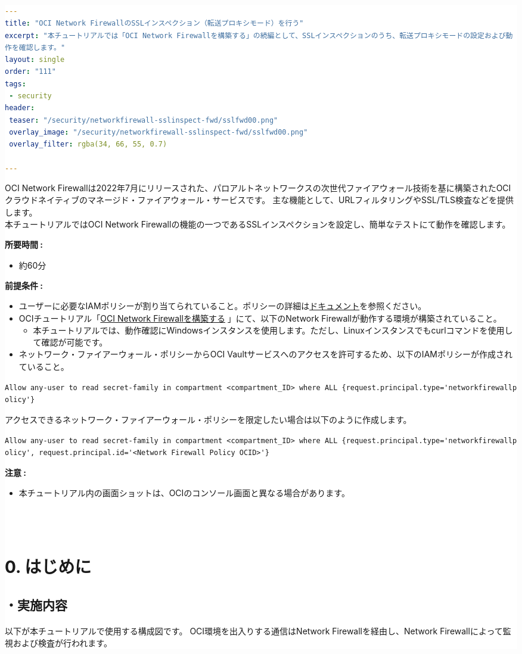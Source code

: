 ```yaml
---
title: "OCI Network FirewallのSSLインスペクション（転送プロキシモード）を行う"
excerpt: "本チュートリアルでは「OCI Network Firewallを構築する」の続編として、SSLインスペクションのうち、転送プロキシモードの設定および動作を確認します。"
layout: single
order: "111"
tags:
 - security
header:
 teaser: "/security/networkfirewall-sslinspect-fwd/sslfwd00.png"
 overlay_image: "/security/networkfirewall-sslinspect-fwd/sslfwd00.png"
 overlay_filter: rgba(34, 66, 55, 0.7)

---
```





OCI Network Firewallは2022年7月にリリースされた、パロアルトネットワークスの次世代ファイアウォール技術を基に構築されたOCIクラウドネイティブのマネージド・ファイアウォール・サービスです。
主な機能として、URLフィルタリングやSSL/TLS検査などを提供します。  
本チュートリアルではOCI Network Firewallの機能の一つであるSSLインスペクションを設定し、簡単なテストにて動作を確認します。


**所要時間 :** 
+ 約60分


**前提条件 :**
+ ユーザーに必要なIAMポリシーが割り当てられていること。ポリシーの詳細は[ドキュメント](https://docs.oracle.com/ja-jp/iaas/Content/network-firewall/overview.htm#iam)を参照ください。
+ OCIチュートリアル「[OCI Network Firewallを構築する](/ocitutorials/security/networkfirewall-setup/) 」にて、以下のNetwork Firewallが動作する環境が構築されていること。
  + 本チュートリアルでは、動作確認にWindowsインスタンスを使用します。ただし、Linuxインスタンスでもcurlコマンドを使用して確認が可能です。
+ ネットワーク・ファイアーウォール・ポリシーからOCI Vaultサービスへのアクセスを許可するため、以下のIAMポリシーが作成されていること。
```
Allow any-user to read secret-family in compartment <compartment_ID> where ALL {request.principal.type='networkfirewallpolicy'} 
```
アクセスできるネットワーク・ファイアーウォール・ポリシーを限定したい場合は以下のように作成します。
```
Allow any-user to read secret-family in compartment <compartment_ID> where ALL {request.principal.type='networkfirewallpolicy', request.principal.id='<Network Firewall Policy OCID>'}
```


**注意 :**
+ 本チュートリアル内の画面ショットは、OCIのコンソール画面と異なる場合があります。

<br><br>

# 0. はじめに
## ・実施内容
以下が本チュートリアルで使用する構成図です。
OCI環境を出入りする通信はNetwork Firewallを経由し、Network Firewallによって監視および検査が行われます。
